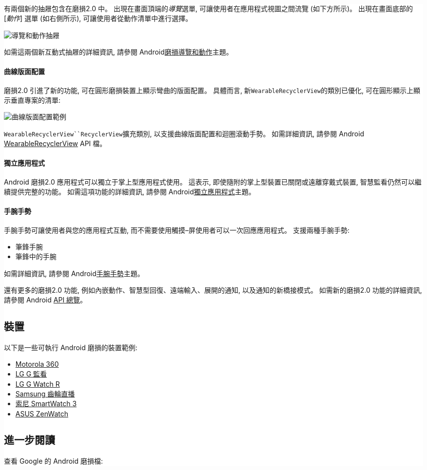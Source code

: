 有兩個新的抽屜包含在磨損2.0 中。 出現在畫面頂端的*導覽*選單, 可讓使用者在應用程式視圖之間流覽 (如下方所示)。 出現在畫面底部的 [*動作*] 選單 (如右側所示), 可讓使用者從動作清單中進行選擇。 

![導覽和動作抽屜](intro-to-wear-images/drawers.png "導覽和動作抽屜")

如需這兩個新互動式抽屜的詳細資訊, 請參閱 Android[磨損導覽和動作](https://developer.android.com/wear/preview/features/ui-nav-actions.html)主題。 



#### <a name="curved-layouts"></a>曲線版面配置 

磨損2.0 引進了新的功能, 可在圓形磨損裝置上顯示彎曲的版面配置。 具體而言, 新`WearableRecyclerView`的類別已優化, 可在圓形顯示上顯示垂直專案的清單: 

![曲線版面配置範例](intro-to-wear-images/curved-layout.png "曲線版面配置範例")

`WearableRecyclerView``RecyclerView`擴充類別, 以支援曲線版面配置和迴圈滾動手勢。 如需詳細資訊, 請參閱 Android [WearableRecyclerView](https://developer.android.com/reference/android/support/wearable/view/WearableRecyclerView.html) API 檔。 



#### <a name="standalone-apps"></a>獨立應用程式 

Android 磨損2.0 應用程式可以獨立于掌上型應用程式使用。 這表示, 即使隨附的掌上型裝置已關閉或遠離穿戴式裝置, 智慧監看仍然可以繼續提供完整的功能。 如需這項功能的詳細資訊, 請參閱 Android[獨立應用程式](https://developer.android.com/wear/preview/features/standalone-apps.html)主題。



#### <a name="wrist-gestures"></a>手腕手勢 

手腕手勢可讓使用者與您的應用程式互動, 而不需要使用觸摸&ndash;屏使用者可以一次回應應用程式。 支援兩種手腕手勢: 

- 筆鋒手腕
- 筆鋒中的手腕

如需詳細資訊, 請參閱 Android[手腕手勢](https://developer.android.com/wear/preview/features/gestures.html)主題。 


還有更多的磨損2.0 功能, 例如內嵌動作、智慧型回復、遠端輸入、展開的通知, 以及通知的新橋接模式。 如需新的磨損2.0 功能的詳細資訊, 請參閱 Android [API 總覽](https://developer.android.com/wear/preview/api-overview.html)。 



## <a name="devices"></a>裝置

以下是一些可執行 Android 磨損的裝置範例:

- [Motorola 360](https://moto360.motorola.com/)
- [LG G 監看](http://www.lg.com/us/smart-watches/lg-W100-g-watch)
- [LG G Watch R](http://www.lg.com/us/smartwatch/g-watch-r)
- [Samsung 齒輪直播](http://www.samsung.com/global/microsite/gear/gearlive_design.html)
- [索尼 SmartWatch 3](http://www.sonymobile.com/global-en/products/smartwear/smartwatch-3-swr50/)
- [ASUS ZenWatch](http://www.asus.com/us/Phones/ASUS_ZenWatch_WI500Q/)



## <a name="further-reading"></a>進一步閱讀

查看 Google 的 Android 磨損檔:
